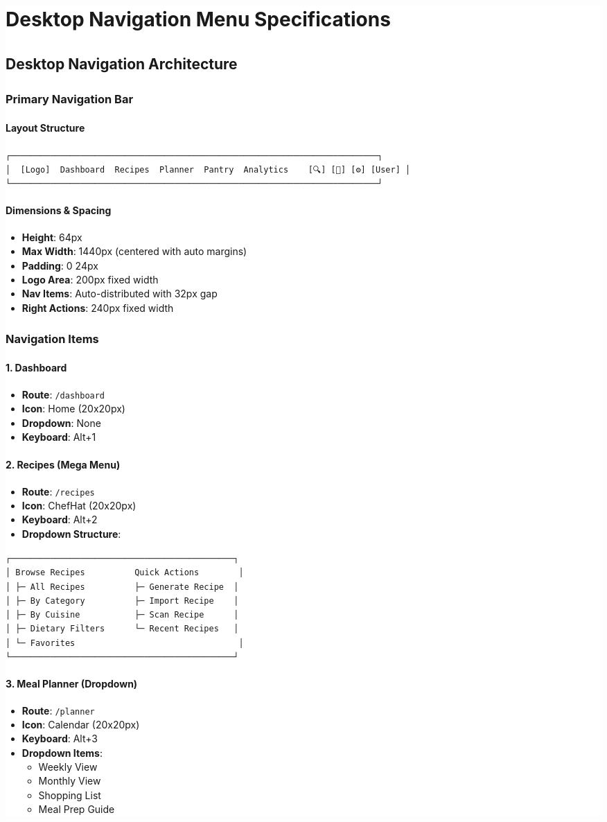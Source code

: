 # Desktop Navigation Menu Specifications

## Desktop Navigation Architecture

### Primary Navigation Bar

#### Layout Structure
```
┌──────────────────────────────────────────────────────────────────────────┐
│  [Logo]  Dashboard  Recipes  Planner  Pantry  Analytics    [🔍] [🔔] [⚙️] [User] │
└──────────────────────────────────────────────────────────────────────────┘
```

#### Dimensions & Spacing
- **Height**: 64px
- **Max Width**: 1440px (centered with auto margins)
- **Padding**: 0 24px
- **Logo Area**: 200px fixed width
- **Nav Items**: Auto-distributed with 32px gap
- **Right Actions**: 240px fixed width

### Navigation Items

#### 1. **Dashboard**
- **Route**: `/dashboard`
- **Icon**: Home (20x20px)
- **Dropdown**: None
- **Keyboard**: Alt+1

#### 2. **Recipes** (Mega Menu)
- **Route**: `/recipes`
- **Icon**: ChefHat (20x20px)
- **Keyboard**: Alt+2
- **Dropdown Structure**:
```
┌─────────────────────────────────────────────┐
│ Browse Recipes          Quick Actions        │
│ ├─ All Recipes          ├─ Generate Recipe  │
│ ├─ By Category          ├─ Import Recipe    │
│ ├─ By Cuisine           ├─ Scan Recipe      │
│ ├─ Dietary Filters      └─ Recent Recipes   │
│ └─ Favorites                                 │
└─────────────────────────────────────────────┘
```

#### 3. **Meal Planner** (Dropdown)
- **Route**: `/planner`
- **Icon**: Calendar (20x20px)
- **Keyboard**: Alt+3
- **Dropdown Items**:
  - Weekly View
  - Monthly View
  - Shopping List
  - Meal Prep Guide

